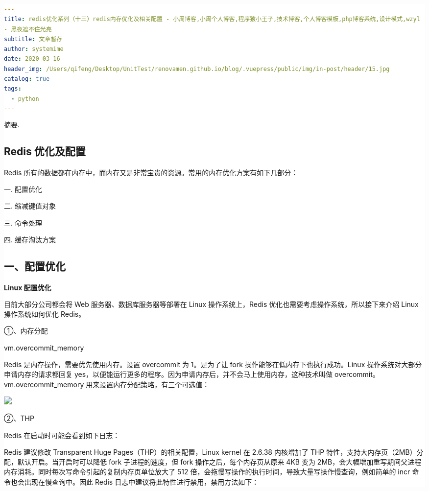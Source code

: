 ```yaml
---
title: redis优化系列（十三）redis内存优化及相关配置 - 小周博客,小周个人博客,程序猿小王子,技术博客,个人博客模板,php博客系统,设计模式,wzyl - 黑夜遮不住光亮
subtitle: 文章暂存
author: systemime
date: 2020-03-16
header_img: /Users/qifeng/Desktop/UnitTest/renovamen.github.io/blog/.vuepress/public/img/in-post/header/15.jpg
catalog: true
tags:
  - python
---
```

摘要.


## Redis 优化及配置

Redis 所有的数据都在内存中，而内存又是非常宝贵的资源。常用的内存优化方案有如下几部分：

一. 配置优化

二. 缩减键值对象

三. 命令处理

四. 缓存淘汰方案

## 一、配置优化

**Linux 配置优化**

目前大部分公司都会将 Web 服务器、数据库服务器等部署在 Linux 操作系统上，Redis 优化也需要考虑操作系统，所以接下来介绍 Linux 操作系统如何优化 Redis。

①、内存分配

vm.overcommit_memory

Redis 是内存操作，需要优先使用内存。设置 overcommit 为 1。是为了让 fork 操作能够在低内存下也执行成功。Linux 操作系统对大部分申请内存的请求都回复 yes，以便能运行更多的程序。因为申请内存后，并不会马上使用内存，这种技术叫做 overcommit。 vm.overcommit_memory 用来设置内存分配策略，有三个可选值：

![](https://www.css3er.com/Uploads/image/20191005/1570284289649147.png)

②、THP

Redis 在启动时可能会看到如下日志：

```

```

Redis 建议修改 Transparent Huge Pages（THP）的相关配置，Linux kernel 在 2.6.38 内核增加了 THP 特性，支持大内存页（2MB）分配，默认开启。当开启时可以降低 fork 子进程的速度，但 fork 操作之后，每个内存页从原来 4KB 变为 2MB，会大幅增加重写期间父进程内存消耗。同时每次写命令引起的复制内存页单位放大了 512 倍，会拖慢写操作的执行时间，导致大量写操作慢查询，例如简单的 incr 命令也会出现在慢查询中。因此 Redis 日志中建议将此特性进行禁用，禁用方法如下：

```

```
